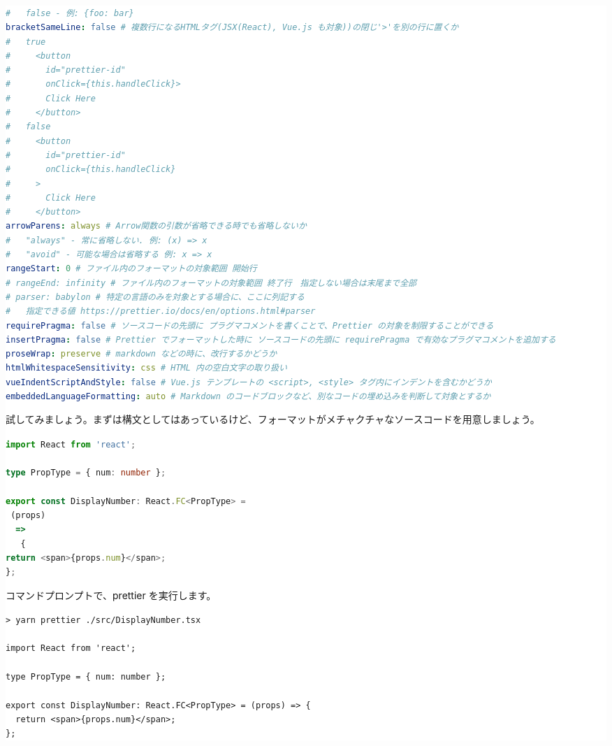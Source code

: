 ```yaml
#   false - 例: {foo: bar}
bracketSameLine: false # 複数行になるHTMLタグ(JSX(React), Vue.js も対象))の閉じ'>'を別の行に置くか
#   true
#     <button
#       id="prettier-id"
#       onClick={this.handleClick}>
#       Click Here
#     </button>
#   false
#     <button
#       id="prettier-id"
#       onClick={this.handleClick}
#     >
#       Click Here
#     </button>
arrowParens: always # Arrow関数の引数が省略できる時でも省略しないか
#   "always" - 常に省略しない. 例: (x) => x
#   "avoid" - 可能な場合は省略する 例: x => x
rangeStart: 0 # ファイル内のフォーマットの対象範囲 開始行
# rangeEnd: infinity # ファイル内のフォーマットの対象範囲 終了行　指定しない場合は末尾まで全部
# parser: babylon # 特定の言語のみを対象とする場合に、ここに列記する
#   指定できる値 https://prettier.io/docs/en/options.html#parser
requirePragma: false # ソースコードの先頭に プラグマコメントを書くことで、Prettier の対象を制限することができる
insertPragma: false # Prettier でフォーマットした時に ソースコードの先頭に requirePragma で有効なプラグマコメントを追加する
proseWrap: preserve # markdown などの時に、改行するかどうか
htmlWhitespaceSensitivity: css # HTML 内の空白文字の取り扱い
vueIndentScriptAndStyle: false # Vue.js テンプレートの <script>, <style> タグ内にインデントを含むかどうか
embeddedLanguageFormatting: auto # Markdown のコードブロックなど、別なコードの埋め込みを判断して対象とするか
```

試してみましょう。まずは構文としてはあっているけど、フォーマットがメチャクチャなソースコードを用意しましょう。

```ts
import React from 'react';

type PropType = { num: number };

export const DisplayNumber: React.FC<PropType> =
 (props)
  =>
   {
return <span>{props.num}</span>;
};
```

コマンドプロンプトで、prettier を実行します。

```
> yarn prettier ./src/DisplayNumber.tsx

import React from 'react';

type PropType = { num: number };

export const DisplayNumber: React.FC<PropType> = (props) => {
  return <span>{props.num}</span>;
};
```
